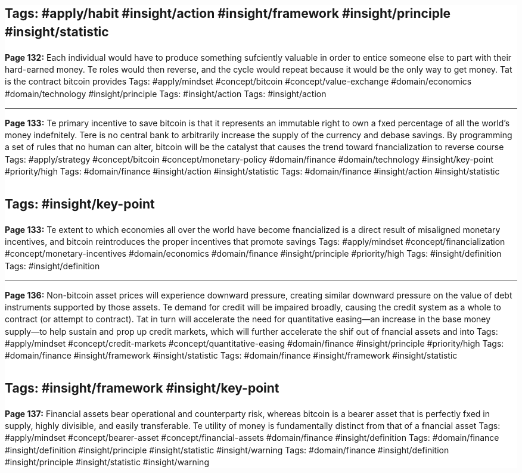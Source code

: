 Tags: #apply/habit #insight/action #insight/framework #insight/principle #insight/statistic
---
  
**Page 132:**
Each individual would have to produce something sufciently valuable in order to entice someone else to part with their hard-earned money. Te roles would then reverse, and the cycle would repeat because it would be the only way to get money. Tat is the contract bitcoin provides
Tags: #apply/mindset #concept/bitcoin #concept/value-exchange #domain/economics #domain/technology #insight/principle
Tags: #insight/action
Tags: #insight/action
  
---
  
**Page 133:**
Te primary incentive to save bitcoin is that it represents an immutable right to own a fxed percentage of all the world’s money indefnitely. Tere is no central bank to arbitrarily increase the supply of the currency and debase savings. By programming a set of rules that no human can alter, bitcoin will be the catalyst that causes the trend toward fnancialization to reverse course
Tags: #apply/strategy #concept/bitcoin #concept/monetary-policy #domain/finance #domain/technology #insight/key-point #priority/high
Tags: #domain/finance #insight/action #insight/statistic
Tags: #domain/finance #insight/action #insight/statistic
  
Tags: #insight/key-point
---
  
**Page 133:**
Te extent to which economies all over the world have become fnancialized is a direct result of misaligned monetary incentives, and bitcoin reintroduces the proper incentives that promote savings
Tags: #apply/mindset #concept/financialization #concept/monetary-incentives #domain/economics #domain/finance #insight/principle #priority/high
Tags: #insight/definition
Tags: #insight/definition
  
---
  
**Page 136:**
Non-bitcoin asset prices will experience downward pressure, creating similar downward pressure on the value of debt instruments supported by those assets. Te demand for credit will be impaired broadly, causing the credit system as a whole to contract (or attempt to contract). Tat in turn will accelerate the need for quantitative easing—an increase in the base money supply—to help sustain and prop up credit markets, which will further accelerate the shif out of fnancial assets and into
Tags: #apply/mindset #concept/credit-markets #concept/quantitative-easing #domain/finance #insight/principle #priority/high
Tags: #domain/finance #insight/framework #insight/statistic
Tags: #domain/finance #insight/framework #insight/statistic
  
Tags: #insight/framework #insight/key-point
---
  
**Page 137:**
Financial assets bear operational and counterparty risk, whereas bitcoin is a bearer asset that is perfectly fxed in supply, highly divisible, and easily transferable. Te utility of money is fundamentally distinct from that of a fnancial asset
Tags: #apply/mindset #concept/bearer-asset #concept/financial-assets #domain/finance #insight/definition
Tags: #domain/finance #insight/definition #insight/principle #insight/statistic #insight/warning
Tags: #domain/finance #insight/definition #insight/principle #insight/statistic #insight/warning
  